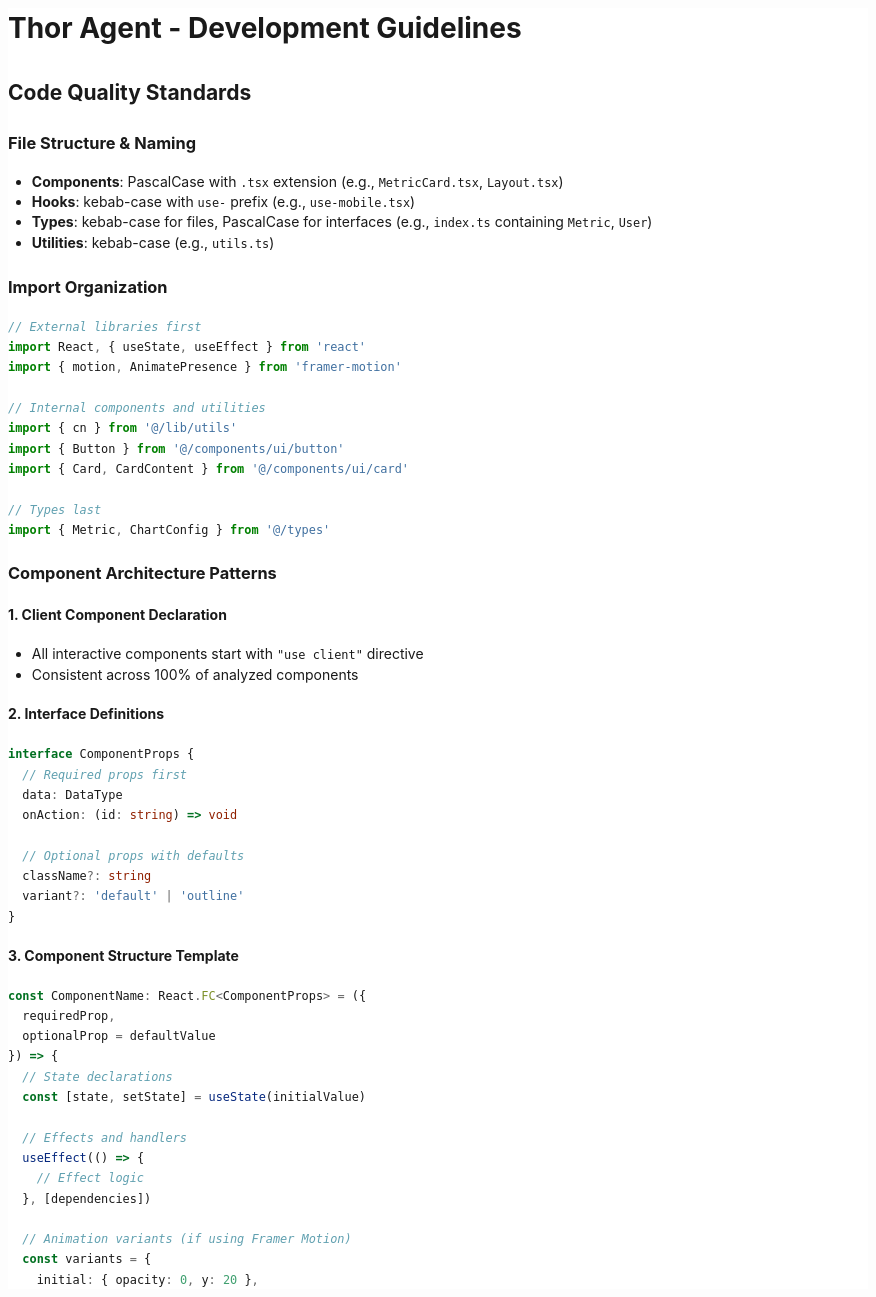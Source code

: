 # Thor Agent - Development Guidelines

## Code Quality Standards

### File Structure & Naming
- **Components**: PascalCase with `.tsx` extension (e.g., `MetricCard.tsx`, `Layout.tsx`)
- **Hooks**: kebab-case with `use-` prefix (e.g., `use-mobile.tsx`)
- **Types**: kebab-case for files, PascalCase for interfaces (e.g., `index.ts` containing `Metric`, `User`)
- **Utilities**: kebab-case (e.g., `utils.ts`)

### Import Organization
```typescript
// External libraries first
import React, { useState, useEffect } from 'react'
import { motion, AnimatePresence } from 'framer-motion'

// Internal components and utilities
import { cn } from '@/lib/utils'
import { Button } from '@/components/ui/button'
import { Card, CardContent } from '@/components/ui/card'

// Types last
import { Metric, ChartConfig } from '@/types'
```

### Component Architecture Patterns

#### 1. Client Component Declaration
- All interactive components start with `"use client"` directive
- Consistent across 100% of analyzed components

#### 2. Interface Definitions
```typescript
interface ComponentProps {
  // Required props first
  data: DataType
  onAction: (id: string) => void
  
  // Optional props with defaults
  className?: string
  variant?: 'default' | 'outline'
}
```

#### 3. Component Structure Template
```typescript
const ComponentName: React.FC<ComponentProps> = ({ 
  requiredProp, 
  optionalProp = defaultValue 
}) => {
  // State declarations
  const [state, setState] = useState(initialValue)
  
  // Effects and handlers
  useEffect(() => {
    // Effect logic
  }, [dependencies])
  
  // Animation variants (if using Framer Motion)
  const variants = {
    initial: { opacity: 0, y: 20 },
```